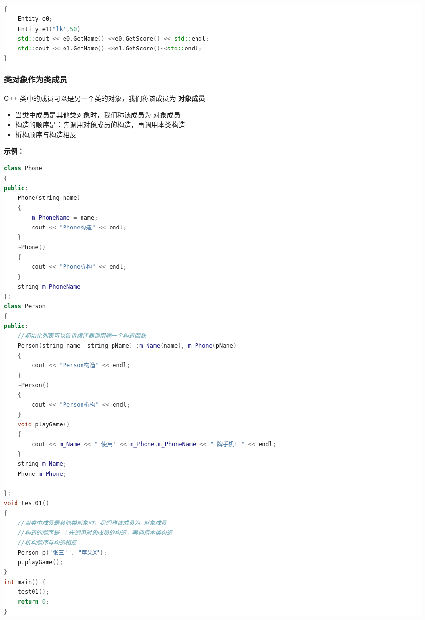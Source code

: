 ```cpp
{
	Entity e0;
	Entity e1("lk",50);
	std::cout << e0.GetName() <<e0.GetScore() << std::endl;
	std::cout << e1.GetName() <<e1.GetScore()<<std::endl;
}
```

### 类对象作为类成员

C++ 类中的成员可以是另一个类的对象，我们称该成员为 **对象成员**

- 当类中成员是其他类对象时，我们称该成员为 对象成员
- 构造的顺序是：先调用对象成员的构造，再调用本类构造
- 析构顺序与构造相反

**示例：**

```cpp
class Phone
{
public:
	Phone(string name)
	{
		m_PhoneName = name;
		cout << "Phone构造" << endl;
	}
	~Phone()
	{
		cout << "Phone析构" << endl;
	}
	string m_PhoneName;
};
class Person
{
public:
	//初始化列表可以告诉编译器调用哪一个构造函数
	Person(string name, string pName) :m_Name(name), m_Phone(pName)
	{
		cout << "Person构造" << endl;
	}
	~Person()
	{
		cout << "Person析构" << endl;
	}
	void playGame()
	{
		cout << m_Name << " 使用" << m_Phone.m_PhoneName << " 牌手机! " << endl;
	}
	string m_Name;
	Phone m_Phone;

};
void test01()
{
	//当类中成员是其他类对象时，我们称该成员为 对象成员
	//构造的顺序是 ：先调用对象成员的构造，再调用本类构造
	//析构顺序与构造相反
	Person p("张三" , "苹果X");
	p.playGame();
}
int main() {
	test01();
	return 0;
}
```